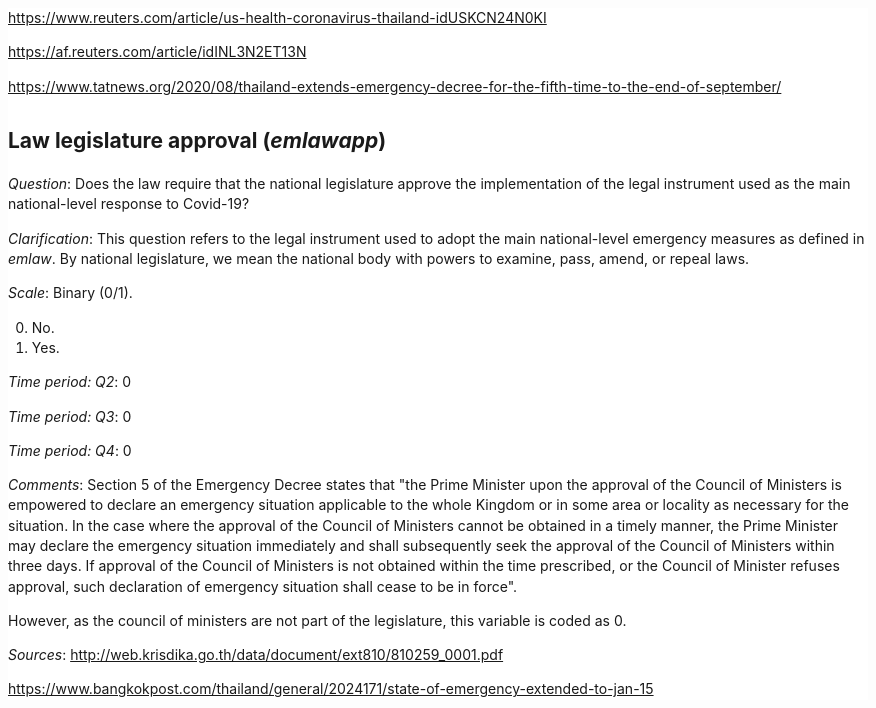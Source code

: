 




https://www.reuters.com/article/us-health-coronavirus-thailand-idUSKCN24N0KI



https://af.reuters.com/article/idINL3N2ET13N




https://www.tatnews.org/2020/08/thailand-extends-emergency-decree-for-the-fifth-time-to-the-end-of-september/





## Law legislature approval (*emlawapp*) 

*Question*: Does the law require that the national legislature approve the implementation of the legal instrument used as the main national-level response to Covid-19?

 

*Clarification*: This question refers to the legal instrument used to adopt the main national-level emergency measures as defined in *emlaw*. By national legislature, we mean the national body with powers to examine, pass, amend, or repeal laws.

 

*Scale*: Binary (0/1). 

 0. No. 
 1. Yes.

 
*Time period: Q2*: 0

 
*Time period: Q3*: 0

 
*Time period: Q4*: 0

 

*Comments*:
 Section 5 of the Emergency Decree states that "the Prime Minister upon the approval of the Council of Ministers is empowered to declare an emergency situation applicable to the whole Kingdom or in some area or locality as necessary for the situation. In the case where the approval of the Council of Ministers cannot be obtained in a timely manner, the Prime Minister may declare the emergency situation immediately and shall subsequently seek the approval of the Council of Ministers within three days. If approval of the Council of Ministers is not obtained within the time prescribed, or the Council of Minister refuses approval, such declaration of emergency situation shall cease to be in force". 

However, as the council of ministers are not part of the legislature, this variable is coded as 0. 

*Sources*:
 http://web.krisdika.go.th/data/document/ext810/810259_0001.pdf

https://www.bangkokpost.com/thailand/general/2024171/state-of-emergency-extended-to-jan-15
